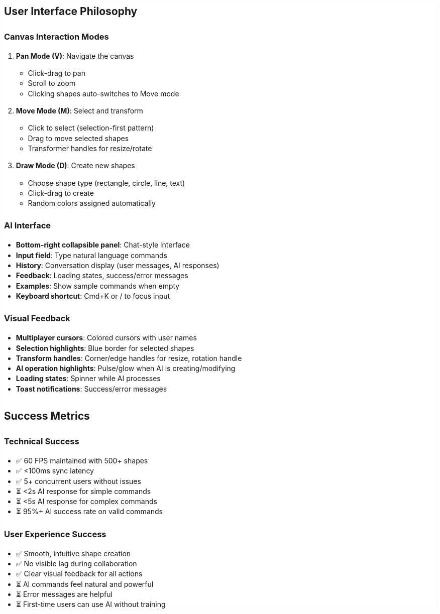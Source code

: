 ## User Interface Philosophy

### Canvas Interaction Modes
1. **Pan Mode (V)**: Navigate the canvas
   - Click-drag to pan
   - Scroll to zoom
   - Clicking shapes auto-switches to Move mode

2. **Move Mode (M)**: Select and transform
   - Click to select (selection-first pattern)
   - Drag to move selected shapes
   - Transformer handles for resize/rotate

3. **Draw Mode (D)**: Create new shapes
   - Choose shape type (rectangle, circle, line, text)
   - Click-drag to create
   - Random colors assigned automatically

### AI Interface
- **Bottom-right collapsible panel**: Chat-style interface
- **Input field**: Type natural language commands
- **History**: Conversation display (user messages, AI responses)
- **Feedback**: Loading states, success/error messages
- **Examples**: Show sample commands when empty
- **Keyboard shortcut**: Cmd+K or / to focus input

### Visual Feedback
- **Multiplayer cursors**: Colored cursors with user names
- **Selection highlights**: Blue border for selected shapes
- **Transform handles**: Corner/edge handles for resize, rotation handle
- **AI operation highlights**: Pulse/glow when AI is creating/modifying
- **Loading states**: Spinner while AI processes
- **Toast notifications**: Success/error messages

## Success Metrics

### Technical Success
- ✅ 60 FPS maintained with 500+ shapes
- ✅ <100ms sync latency
- ✅ 5+ concurrent users without issues
- ⏳ <2s AI response for simple commands
- ⏳ <5s AI response for complex commands
- ⏳ 95%+ AI success rate on valid commands

### User Experience Success
- ✅ Smooth, intuitive shape creation
- ✅ No visible lag during collaboration
- ✅ Clear visual feedback for all actions
- ⏳ AI commands feel natural and powerful
- ⏳ Error messages are helpful
- ⏳ First-time users can use AI without training
